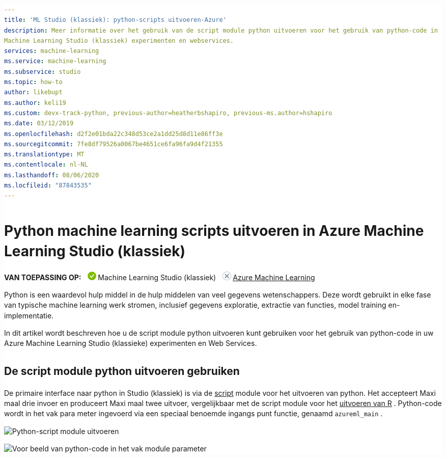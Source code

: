 ```yaml
---
title: 'ML Studio (klassiek): python-scripts uitvoeren-Azure'
description: Meer informatie over het gebruik van de script module python uitvoeren voor het gebruik van python-code in Machine Learning Studio (klassiek) experimenten en webservices.
services: machine-learning
ms.service: machine-learning
ms.subservice: studio
ms.topic: how-to
author: likebupt
ms.author: keli19
ms.custom: devx-track-python, previous-author=heatherbshapiro, previous-ms.author=hshapiro
ms.date: 03/12/2019
ms.openlocfilehash: d2f2e01bda22c348d53ce2a1dd25d8d11e86ff3e
ms.sourcegitcommit: 7fe8df79526a0067be4651ce6fa96fa9d4f21355
ms.translationtype: MT
ms.contentlocale: nl-NL
ms.lasthandoff: 08/06/2020
ms.locfileid: "87843535"
---
```

# <a name="execute-python-machine-learning-scripts-in-azure-machine-learning-studio-classic"></a>Python machine learning scripts uitvoeren in Azure Machine Learning Studio (klassiek)

**VAN TOEPASSING OP:** ![ja](../../../includes/media/aml-applies-to-skus/yes.png)Machine Learning Studio (klassiek) ![nee](../../../includes/media/aml-applies-to-skus/no.png)[Azure Machine Learning](../compare-azure-ml-to-studio-classic.md)


Python is een waardevol hulp middel in de hulp middelen van veel gegevens wetenschappers. Deze wordt gebruikt in elke fase van typische machine learning werk stromen, inclusief gegevens exploratie, extractie van functies, model training en-implementatie.

In dit artikel wordt beschreven hoe u de script module python uitvoeren kunt gebruiken voor het gebruik van python-code in uw Azure Machine Learning Studio (klassieke) experimenten en Web Services.

## <a name="using-the-execute-python-script-module"></a>De script module python uitvoeren gebruiken

De primaire interface naar python in Studio (klassiek) is via de [script][execute-python-script] module voor het uitvoeren van python. Het accepteert Maxi maal drie invoer en produceert Maxi maal twee uitvoer, vergelijkbaar met de script module voor het [uitvoeren van R][execute-r-script] . Python-code wordt in het vak para meter ingevoerd via een speciaal benoemde ingangs punt functie, genaamd `azureml_main` .

![Python-script module uitvoeren](./media/execute-python-scripts/execute-machine-learning-python-scripts-module.png)

![Voor beeld van python-code in het vak module parameter](./media/execute-python-scripts/embedded-machine-learning-python-script.png)


[execute-python-script]: https://docs.microsoft.com/azure/machine-learning/studio-module-reference/execute-python-script
[execute-r-script]: https://docs.microsoft.com/azure/machine-learning/studio-module-reference/execute-r-script